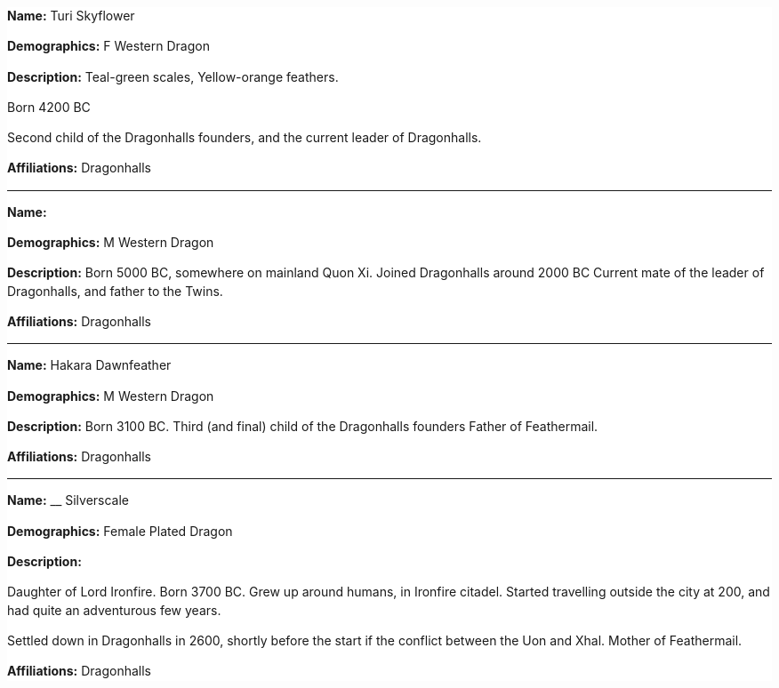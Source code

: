 **Name:** Turi Skyflower

**Demographics:** F Western Dragon

**Description:** 
Teal-green scales, Yellow-orange feathers.

Born 4200 BC

Second child of the Dragonhalls founders, and the current leader of Dragonhalls.

**Affiliations:** 
Dragonhalls

----------------

**Name:**

**Demographics:** M Western Dragon

**Description:** 
Born 5000 BC, somewhere on mainland Quon Xi. 
Joined Dragonhalls around 2000 BC
Current mate of the leader of Dragonhalls, and father to the Twins.

**Affiliations:** 
Dragonhalls

----------------

**Name:** Hakara Dawnfeather

**Demographics:** M Western Dragon

**Description:** 
Born 3100 BC.
Third (and final) child of the Dragonhalls founders
Father of Feathermail.

**Affiliations:** 
Dragonhalls

----------------

**Name:** __ Silverscale

**Demographics:** Female Plated Dragon

**Description:** 

Daughter of Lord Ironfire. 
Born 3700 BC. Grew up around humans, in Ironfire citadel.
Started travelling outside the city at 200, and had quite an adventurous few years.

Settled down in Dragonhalls in 2600, shortly before the start if the conflict between the Uon and Xhal.
Mother of Feathermail.


**Affiliations:** 
Dragonhalls
